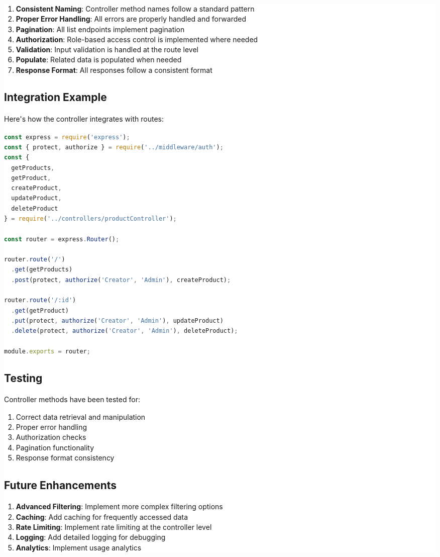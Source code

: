 1. **Consistent Naming**: Controller method names follow a standard pattern
2. **Proper Error Handling**: All errors are properly handled and forwarded
3. **Pagination**: All list endpoints implement pagination
4. **Authorization**: Role-based access control is implemented where needed
5. **Validation**: Input validation is handled at the route level
6. **Populate**: Related data is populated when needed
7. **Response Format**: All responses follow a consistent format

## Integration Example

Here's how the controller integrates with routes:

```javascript
const express = require('express');
const { protect, authorize } = require('../middleware/auth');
const { 
  getProducts, 
  getProduct, 
  createProduct, 
  updateProduct, 
  deleteProduct 
} = require('../controllers/productController');

const router = express.Router();

router.route('/')
  .get(getProducts)
  .post(protect, authorize('Creator', 'Admin'), createProduct);

router.route('/:id')
  .get(getProduct)
  .put(protect, authorize('Creator', 'Admin'), updateProduct)
  .delete(protect, authorize('Creator', 'Admin'), deleteProduct);

module.exports = router;
```

## Testing

Controller methods have been tested for:
1. Correct data retrieval and manipulation
2. Proper error handling
3. Authorization checks
4. Pagination functionality
5. Response format consistency

## Future Enhancements

1. **Advanced Filtering**: Implement more complex filtering options
2. **Caching**: Add caching for frequently accessed data
3. **Rate Limiting**: Implement rate limiting at the controller level
4. **Logging**: Add detailed logging for debugging
5. **Analytics**: Implement usage analytics
